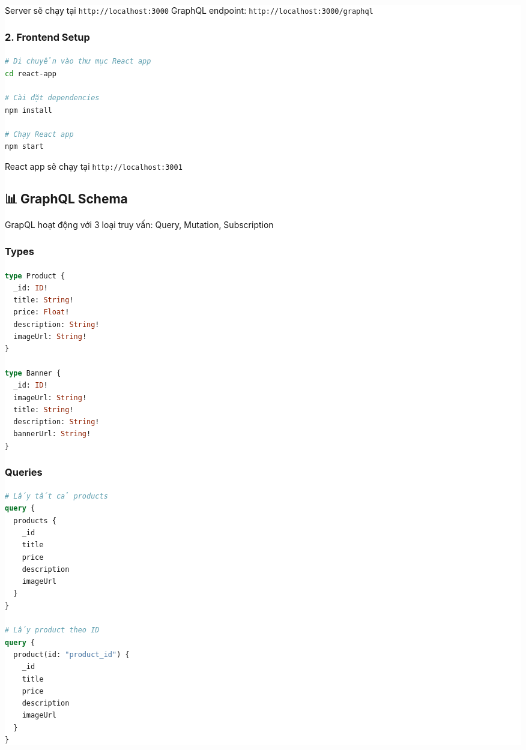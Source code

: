 Server sẽ chạy tại `http://localhost:3000`
GraphQL endpoint: `http://localhost:3000/graphql`

### 2. Frontend Setup
```bash
# Di chuyển vào thư mục React app
cd react-app

# Cài đặt dependencies
npm install

# Chạy React app
npm start
```

React app sẽ chạy tại `http://localhost:3001`

## 📊 GraphQL Schema

GrapQL hoạt động với 3 loại truy vấn: Query, Mutation, Subscription

### Types
```graphql
type Product {
  _id: ID!
  title: String!
  price: Float!
  description: String!
  imageUrl: String!
}

type Banner {
  _id: ID!
  imageUrl: String!
  title: String!
  description: String!
  bannerUrl: String!
}
```

### Queries
```graphql
# Lấy tất cả products
query {
  products {
    _id
    title
    price
    description
    imageUrl
  }
}

# Lấy product theo ID
query {
  product(id: "product_id") {
    _id
    title
    price
    description
    imageUrl
  }
}

```